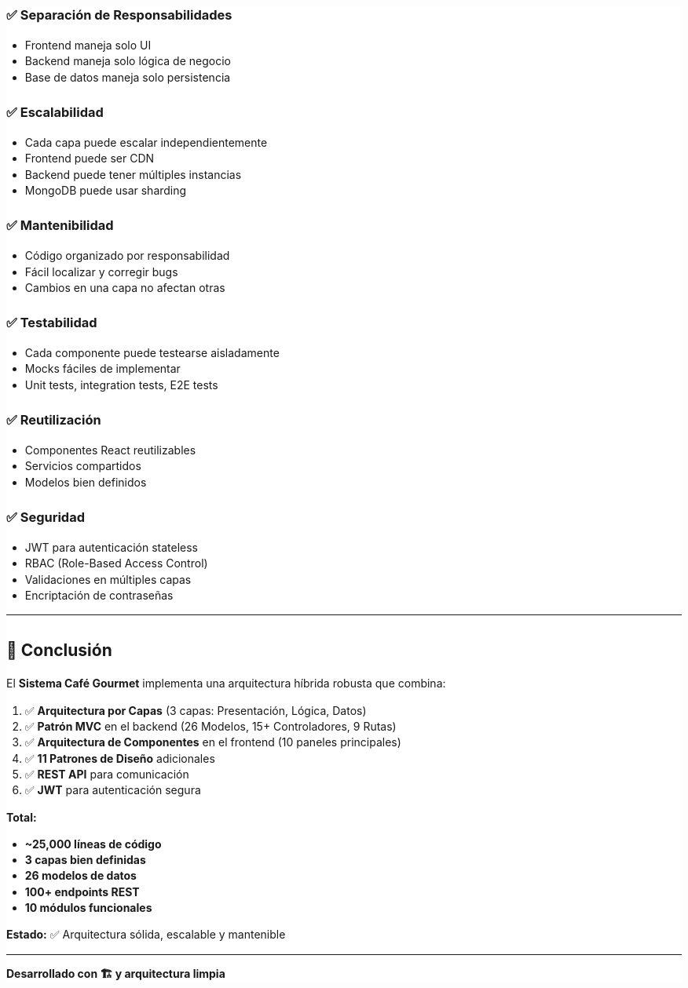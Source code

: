 ### ✅ **Separación de Responsabilidades**
- Frontend maneja solo UI
- Backend maneja solo lógica de negocio
- Base de datos maneja solo persistencia

### ✅ **Escalabilidad**
- Cada capa puede escalar independientemente
- Frontend puede ser CDN
- Backend puede tener múltiples instancias
- MongoDB puede usar sharding

### ✅ **Mantenibilidad**
- Código organizado por responsabilidad
- Fácil localizar y corregir bugs
- Cambios en una capa no afectan otras

### ✅ **Testabilidad**
- Cada componente puede testearse aisladamente
- Mocks fáciles de implementar
- Unit tests, integration tests, E2E tests

### ✅ **Reutilización**
- Componentes React reutilizables
- Servicios compartidos
- Modelos bien definidos

### ✅ **Seguridad**
- JWT para autenticación stateless
- RBAC (Role-Based Access Control)
- Validaciones en múltiples capas
- Encriptación de contraseñas

---

## 📝 Conclusión

El **Sistema Café Gourmet** implementa una arquitectura híbrida robusta que combina:

1. ✅ **Arquitectura por Capas** (3 capas: Presentación, Lógica, Datos)
2. ✅ **Patrón MVC** en el backend (26 Modelos, 15+ Controladores, 9 Rutas)
3. ✅ **Arquitectura de Componentes** en el frontend (10 paneles principales)
4. ✅ **11 Patrones de Diseño** adicionales
5. ✅ **REST API** para comunicación
6. ✅ **JWT** para autenticación segura

**Total:**
- **~25,000 líneas de código**
- **3 capas bien definidas**
- **26 modelos de datos**
- **100+ endpoints REST**
- **10 módulos funcionales**

**Estado:** ✅ Arquitectura sólida, escalable y mantenible

---

**Desarrollado con 🏗️ y arquitectura limpia**
